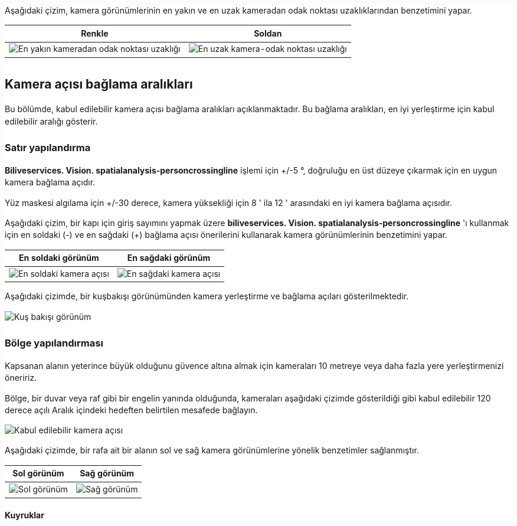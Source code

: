 Aşağıdaki çizim, kamera görünümlerinin en yakın ve en uzak kameradan odak noktası uzaklıklarından benzetimini yapar.

| Renkle                                      | Soldan                                      |  
| -------------------------------------------- | --------------------------------------------- |  
| ![En yakın kameradan odak noktası uzaklığı](./media/spatial-analysis/focal-point-closest.png) | ![En uzak kamera-odak noktası uzaklığı](./media/spatial-analysis/focal-point-farthest.png) |  

## <a name="camera-angle-mounting-ranges"></a>Kamera açısı bağlama aralıkları

Bu bölümde, kabul edilebilir kamera açısı bağlama aralıkları açıklanmaktadır. Bu bağlama aralıkları, en iyi yerleştirme için kabul edilebilir aralığı gösterir.

### <a name="line-configuration"></a>Satır yapılandırma

**Biliveservices. Vision. spatialanalysis-personcrossingline** işlemi için +/-5 °, doğruluğu en üst düzeye çıkarmak için en uygun kamera bağlama açıdır.

Yüz maskesi algılama için +/-30 derece, kamera yüksekliği için 8 ' ila 12 ' arasındaki en iyi kamera bağlama açısıdır.

Aşağıdaki çizim, bir kapı için giriş sayımını yapmak üzere **biliveservices. Vision. spatialanalysis-personcrossingline** 'ı kullanmak için en soldaki (-) ve en sağdaki (+) bağlama açısı önerilerini kullanarak kamera görünümlerinin benzetimini yapar.

| En soldaki görünüm                | En sağdaki görünüm                |  
| ---------------------------- | ----------------------------- |  
| ![En soldaki kamera açısı](./media/spatial-analysis/camera-angle-left.png) | ![En sağdaki kamera açısı](./media/spatial-analysis/camera-angle-right.png) |  

Aşağıdaki çizimde, bir kuşbakışı görünümünden kamera yerleştirme ve bağlama açıları gösterilmektedir.

![Kuş bakışı görünüm](./media/spatial-analysis/camera-angle-top.png)

### <a name="zone-configuration"></a>Bölge yapılandırması

Kapsanan alanın yeterince büyük olduğunu güvence altına almak için kameraları 10 metreye veya daha fazla yere yerleştirmenizi öneririz. 

Bölge, bir duvar veya raf gibi bir engelin yanında olduğunda, kameraları aşağıdaki çizimde gösterildiği gibi kabul edilebilir 120 derece açılı Aralık içindeki hedeften belirtilen mesafede bağlayın.

![Kabul edilebilir kamera açısı](./media/spatial-analysis/camera-angle-acceptable.png)

Aşağıdaki çizimde, bir rafa ait bir alanın sol ve sağ kamera görünümlerine yönelik benzetimler sağlanmıştır.

| Sol görünüm        | Sağ görünüm        |  
| ---------------- | ----------------- |  
| ![Sol görünüm](./media/spatial-analysis/end-cap-left.png) | ![Sağ görünüm](./media/spatial-analysis/end-cap-right.png) |  

#### <a name="queues"></a>Kuyruklar
